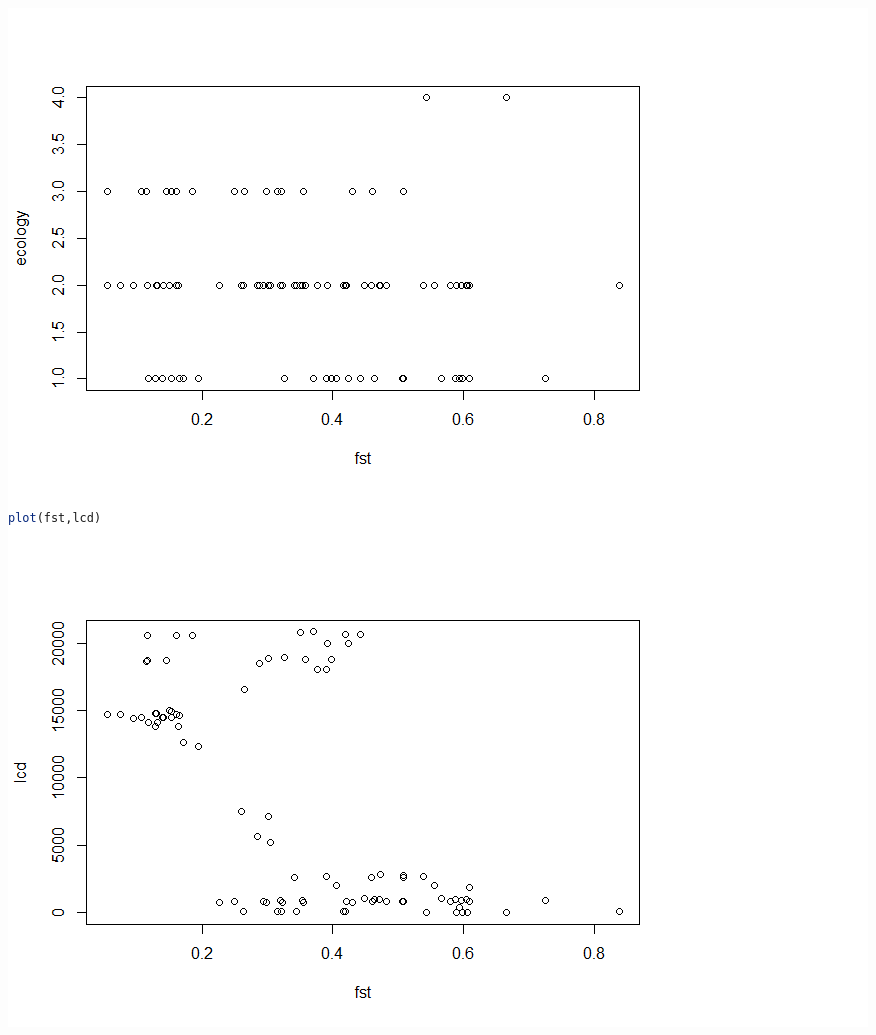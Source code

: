 ![](mrm_stick_qual_files/figure-html/unnamed-chunk-7-1.png)

```r
plot(fst,lcd)
```

![](mrm_stick_qual_files/figure-html/unnamed-chunk-7-2.png)
